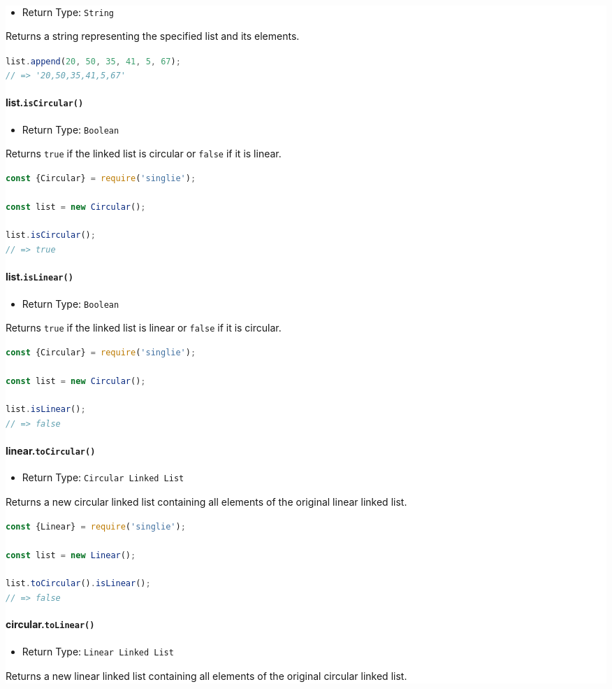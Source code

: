 - Return Type: `String`

Returns a string representing the specified list and its elements.

```js
list.append(20, 50, 35, 41, 5, 67);
// => '20,50,35,41,5,67'
```

#### list.`isCircular()`

- Return Type: `Boolean`

Returns `true` if the linked list is circular or `false` if it is linear.

```js
const {Circular} = require('singlie');

const list = new Circular();

list.isCircular();
// => true
```

#### list.`isLinear()`

- Return Type: `Boolean`

Returns `true` if the linked list is linear or `false` if it is circular.

```js
const {Circular} = require('singlie');

const list = new Circular();

list.isLinear();
// => false
```

#### linear.`toCircular()`

- Return Type: `Circular Linked List`

Returns a new circular linked list containing all elements of the original linear linked list.

```js
const {Linear} = require('singlie');

const list = new Linear();

list.toCircular().isLinear();
// => false
```

#### circular.`toLinear()`

- Return Type: `Linear Linked List`

Returns a new linear linked list containing all elements of the original circular linked list.
